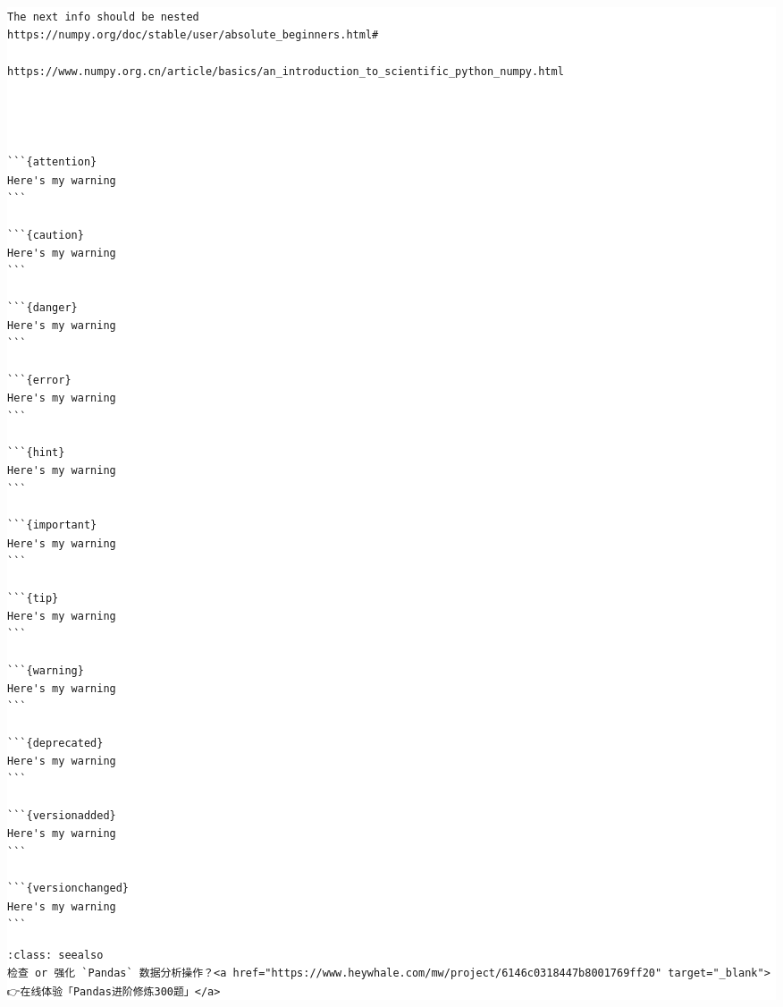 ````{note}
The next info should be nested
https://numpy.org/doc/stable/user/absolute_beginners.html#

https://www.numpy.org.cn/article/basics/an_introduction_to_scientific_python_numpy.html




```{attention}
Here's my warning
```

```{caution}
Here's my warning
```

```{danger}
Here's my warning
```

```{error}
Here's my warning
```

```{hint}
Here's my warning
```

```{important}
Here's my warning
```

```{tip}
Here's my warning
```

```{warning}
Here's my warning
```

```{deprecated}
Here's my warning
```

```{versionadded}
Here's my warning
```

```{versionchanged}
Here's my warning
```

````

```{admonition} 在线刷题
:class: seealso
检查 or 强化 `Pandas` 数据分析操作？<a href="https://www.heywhale.com/mw/project/6146c0318447b8001769ff20" target="_blank">👉在线体验「Pandas进阶修炼300题」</a>
```